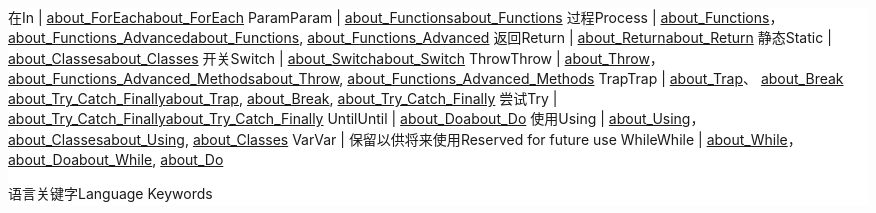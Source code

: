 <span data-ttu-id="c8c38-156">在</span><span class="sxs-lookup"><span data-stu-id="c8c38-156">In</span></span>          | [<span data-ttu-id="c8c38-157">about_ForEach</span><span class="sxs-lookup"><span data-stu-id="c8c38-157">about_ForEach</span></span>](about_ForEach.md)
<span data-ttu-id="c8c38-158">Param</span><span class="sxs-lookup"><span data-stu-id="c8c38-158">Param</span></span>       | [<span data-ttu-id="c8c38-159">about_Functions</span><span class="sxs-lookup"><span data-stu-id="c8c38-159">about_Functions</span></span>](about_Functions.md)
<span data-ttu-id="c8c38-160">过程</span><span class="sxs-lookup"><span data-stu-id="c8c38-160">Process</span></span>     | <span data-ttu-id="c8c38-161">[about_Functions](about_Functions.md)， [about_Functions_Advanced](about_Functions_Advanced.md)</span><span class="sxs-lookup"><span data-stu-id="c8c38-161">[about_Functions](about_Functions.md), [about_Functions_Advanced](about_Functions_Advanced.md)</span></span>
<span data-ttu-id="c8c38-162">返回</span><span class="sxs-lookup"><span data-stu-id="c8c38-162">Return</span></span>      | [<span data-ttu-id="c8c38-163">about_Return</span><span class="sxs-lookup"><span data-stu-id="c8c38-163">about_Return</span></span>](about_Return.md)
<span data-ttu-id="c8c38-164">静态</span><span class="sxs-lookup"><span data-stu-id="c8c38-164">Static</span></span>      | [<span data-ttu-id="c8c38-165">about_Classes</span><span class="sxs-lookup"><span data-stu-id="c8c38-165">about_Classes</span></span>](about_Classes.md)
<span data-ttu-id="c8c38-166">开关</span><span class="sxs-lookup"><span data-stu-id="c8c38-166">Switch</span></span>      | [<span data-ttu-id="c8c38-167">about_Switch</span><span class="sxs-lookup"><span data-stu-id="c8c38-167">about_Switch</span></span>](about_Switch.md)
<span data-ttu-id="c8c38-168">Throw</span><span class="sxs-lookup"><span data-stu-id="c8c38-168">Throw</span></span>       | <span data-ttu-id="c8c38-169">[about_Throw](about_Throw.md)， [about_Functions_Advanced_Methods](about_Functions_Advanced_Methods.md)</span><span class="sxs-lookup"><span data-stu-id="c8c38-169">[about_Throw](about_Throw.md), [about_Functions_Advanced_Methods](about_Functions_Advanced_Methods.md)</span></span>
<span data-ttu-id="c8c38-170">Trap</span><span class="sxs-lookup"><span data-stu-id="c8c38-170">Trap</span></span>        | <span data-ttu-id="c8c38-171">[about_Trap](about_Trap.md)、 [about_Break](about_Break.md) [about_Try_Catch_Finally](about_Try_Catch_Finally.md)</span><span class="sxs-lookup"><span data-stu-id="c8c38-171">[about_Trap](about_Trap.md), [about_Break](about_Break.md), [about_Try_Catch_Finally](about_Try_Catch_Finally.md)</span></span>
<span data-ttu-id="c8c38-172">尝试</span><span class="sxs-lookup"><span data-stu-id="c8c38-172">Try</span></span>         | [<span data-ttu-id="c8c38-173">about_Try_Catch_Finally</span><span class="sxs-lookup"><span data-stu-id="c8c38-173">about_Try_Catch_Finally</span></span>](about_Try_Catch_Finally.md)
<span data-ttu-id="c8c38-174">Until</span><span class="sxs-lookup"><span data-stu-id="c8c38-174">Until</span></span>       | [<span data-ttu-id="c8c38-175">about_Do</span><span class="sxs-lookup"><span data-stu-id="c8c38-175">about_Do</span></span>](about_Do.md)
<span data-ttu-id="c8c38-176">使用</span><span class="sxs-lookup"><span data-stu-id="c8c38-176">Using</span></span>       | <span data-ttu-id="c8c38-177">[about_Using](about_Using.md)， [about_Classes](about_Classes.md)</span><span class="sxs-lookup"><span data-stu-id="c8c38-177">[about_Using](about_Using.md), [about_Classes](about_Classes.md)</span></span>
<span data-ttu-id="c8c38-178">Var</span><span class="sxs-lookup"><span data-stu-id="c8c38-178">Var</span></span>         | <span data-ttu-id="c8c38-179">保留以供将来使用</span><span class="sxs-lookup"><span data-stu-id="c8c38-179">Reserved for future use</span></span>
<span data-ttu-id="c8c38-180">While</span><span class="sxs-lookup"><span data-stu-id="c8c38-180">While</span></span>       | <span data-ttu-id="c8c38-181">[about_While](about_While.md)， [about_Do](about_Do.md)</span><span class="sxs-lookup"><span data-stu-id="c8c38-181">[about_While](about_While.md), [about_Do](about_Do.md)</span></span>

<span data-ttu-id="c8c38-182">语言关键字</span><span class="sxs-lookup"><span data-stu-id="c8c38-182">Language Keywords</span></span>
